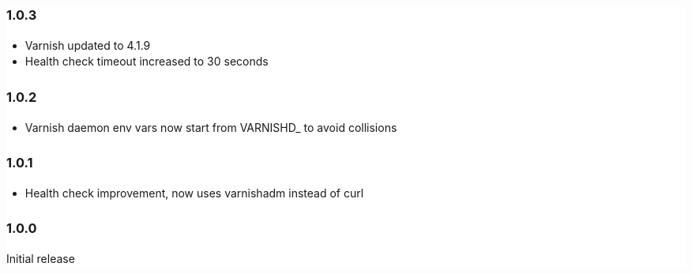 
### 1.0.3

* Varnish updated to 4.1.9
* Health check timeout increased to 30 seconds

### 1.0.2

* Varnish daemon env vars now start from VARNISHD_ to avoid collisions

### 1.0.1

* Health check improvement, now uses varnishadm instead of curl

### 1.0.0

Initial release